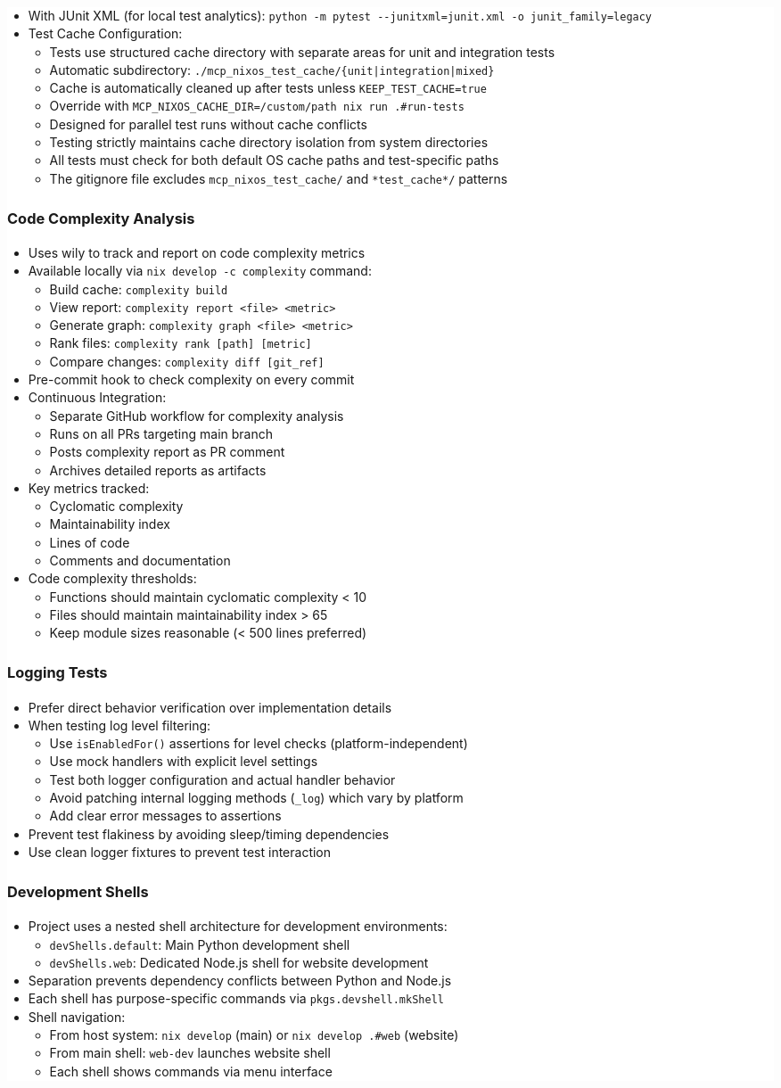   - With JUnit XML (for local test analytics): `python -m pytest --junitxml=junit.xml -o junit_family=legacy`
- Test Cache Configuration:
  - Tests use structured cache directory with separate areas for unit and integration tests
  - Automatic subdirectory: `./mcp_nixos_test_cache/{unit|integration|mixed}`
  - Cache is automatically cleaned up after tests unless `KEEP_TEST_CACHE=true`
  - Override with `MCP_NIXOS_CACHE_DIR=/custom/path nix run .#run-tests`
  - Designed for parallel test runs without cache conflicts
  - Testing strictly maintains cache directory isolation from system directories
  - All tests must check for both default OS cache paths and test-specific paths
  - The gitignore file excludes `mcp_nixos_test_cache/` and `*test_cache*/` patterns

### Code Complexity Analysis
- Uses wily to track and report on code complexity metrics
- Available locally via `nix develop -c complexity` command:
  - Build cache: `complexity build`
  - View report: `complexity report <file> <metric>`
  - Generate graph: `complexity graph <file> <metric>`
  - Rank files: `complexity rank [path] [metric]`
  - Compare changes: `complexity diff [git_ref]`
- Pre-commit hook to check complexity on every commit
- Continuous Integration:
  - Separate GitHub workflow for complexity analysis
  - Runs on all PRs targeting main branch
  - Posts complexity report as PR comment
  - Archives detailed reports as artifacts
- Key metrics tracked:
  - Cyclomatic complexity
  - Maintainability index
  - Lines of code
  - Comments and documentation
- Code complexity thresholds:
  - Functions should maintain cyclomatic complexity < 10
  - Files should maintain maintainability index > 65
  - Keep module sizes reasonable (< 500 lines preferred)

### Logging Tests
- Prefer direct behavior verification over implementation details
- When testing log level filtering:
  - Use `isEnabledFor()` assertions for level checks (platform-independent)
  - Use mock handlers with explicit level settings
  - Test both logger configuration and actual handler behavior
  - Avoid patching internal logging methods (`_log`) which vary by platform
  - Add clear error messages to assertions
- Prevent test flakiness by avoiding sleep/timing dependencies
- Use clean logger fixtures to prevent test interaction

### Development Shells
- Project uses a nested shell architecture for development environments:
  - `devShells.default`: Main Python development shell
  - `devShells.web`: Dedicated Node.js shell for website development
- Separation prevents dependency conflicts between Python and Node.js
- Each shell has purpose-specific commands via `pkgs.devshell.mkShell`
- Shell navigation:
  - From host system: `nix develop` (main) or `nix develop .#web` (website)
  - From main shell: `web-dev` launches website shell
  - Each shell shows commands via menu interface
